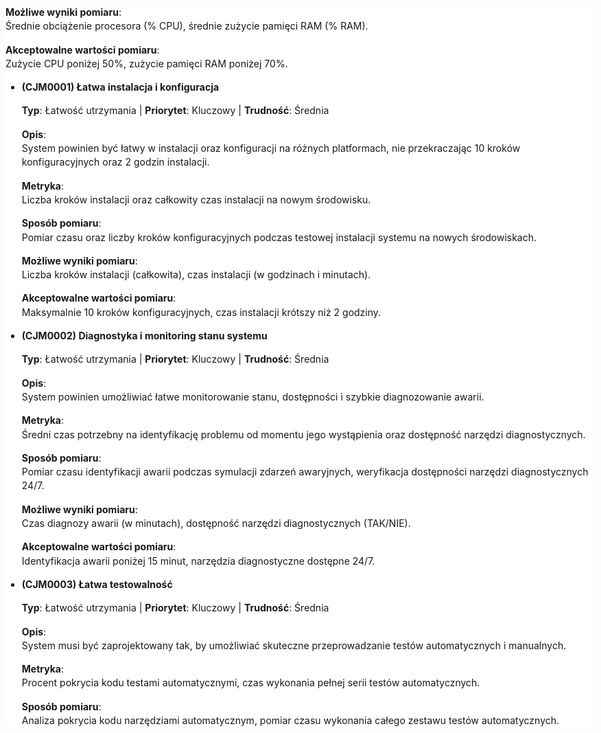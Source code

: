   **Możliwe wyniki pomiaru**:  
   Średnie obciążenie procesora (% CPU), średnie zużycie pamięci RAM (% RAM).

  **Akceptowalne wartości pomiaru**:  
   Zużycie CPU poniżej 50%, zużycie pamięci RAM poniżej 70%.

- **(CJM0001) Łatwa instalacja i konfiguracja**

  **Typ**: Łatwość utrzymania | **Priorytet**: Kluczowy | **Trudność**: Średnia

  **Opis**:  
   System powinien być łatwy w instalacji oraz konfiguracji na różnych platformach, nie przekraczając 10 kroków konfiguracyjnych oraz 2 godzin instalacji.

  **Metryka**:  
   Liczba kroków instalacji oraz całkowity czas instalacji na nowym środowisku.

  **Sposób pomiaru**:  
   Pomiar czasu oraz liczby kroków konfiguracyjnych podczas testowej instalacji systemu na nowych środowiskach.

  **Możliwe wyniki pomiaru**:  
   Liczba kroków instalacji (całkowita), czas instalacji (w godzinach i minutach).

  **Akceptowalne wartości pomiaru**:  
   Maksymalnie 10 kroków konfiguracyjnych, czas instalacji krótszy niż 2 godziny.

- **(CJM0002) Diagnostyka i monitoring stanu systemu**

  **Typ**: Łatwość utrzymania | **Priorytet**: Kluczowy | **Trudność**: Średnia

  **Opis**:  
   System powinien umożliwiać łatwe monitorowanie stanu, dostępności i szybkie diagnozowanie awarii.

  **Metryka**:  
   Średni czas potrzebny na identyfikację problemu od momentu jego wystąpienia oraz dostępność narzędzi diagnostycznych.

  **Sposób pomiaru**:  
   Pomiar czasu identyfikacji awarii podczas symulacji zdarzeń awaryjnych, weryfikacja dostępności narzędzi diagnostycznych 24/7.

  **Możliwe wyniki pomiaru**:  
   Czas diagnozy awarii (w minutach), dostępność narzędzi diagnostycznych (TAK/NIE).

  **Akceptowalne wartości pomiaru**:  
   Identyfikacja awarii poniżej 15 minut, narzędzia diagnostyczne dostępne 24/7.

- **(CJM0003) Łatwa testowalność**

  **Typ**: Łatwość utrzymania | **Priorytet**: Kluczowy | **Trudność**: Średnia

  **Opis**:  
   System musi być zaprojektowany tak, by umożliwiać skuteczne przeprowadzanie testów automatycznych i manualnych.

  **Metryka**:  
   Procent pokrycia kodu testami automatycznymi, czas wykonania pełnej serii testów automatycznych.

  **Sposób pomiaru**:  
   Analiza pokrycia kodu narzędziami automatycznym, pomiar czasu wykonania całego zestawu testów automatycznych.
